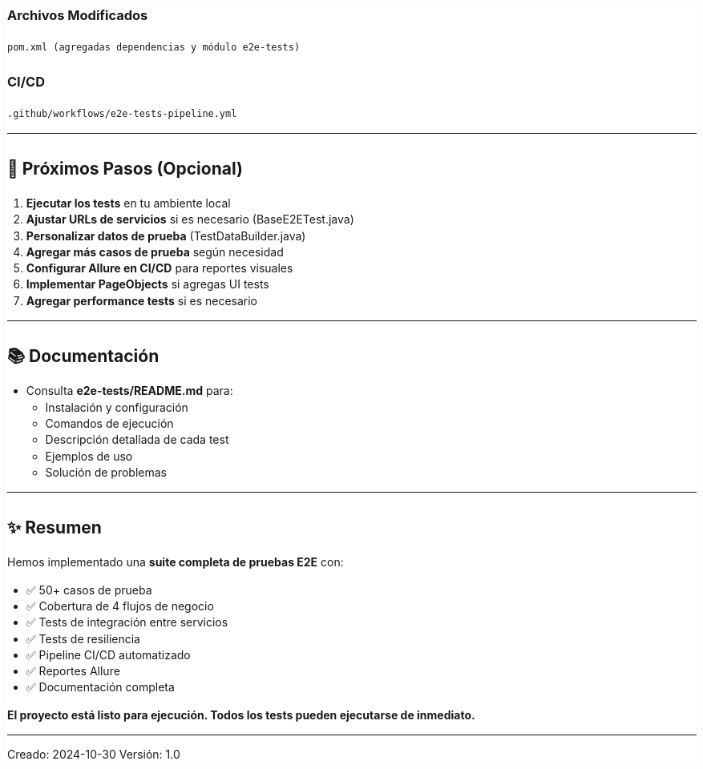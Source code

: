 ### Archivos Modificados
```
pom.xml (agregadas dependencias y módulo e2e-tests)
```

### CI/CD
```
.github/workflows/e2e-tests-pipeline.yml
```

---

## 🔧 Próximos Pasos (Opcional)

1. **Ejecutar los tests** en tu ambiente local
2. **Ajustar URLs de servicios** si es necesario (BaseE2ETest.java)
3. **Personalizar datos de prueba** (TestDataBuilder.java)
4. **Agregar más casos de prueba** según necesidad
5. **Configurar Allure en CI/CD** para reportes visuales
6. **Implementar PageObjects** si agregas UI tests
7. **Agregar performance tests** si es necesario

---

## 📚 Documentación

- Consulta **e2e-tests/README.md** para:
  - Instalación y configuración
  - Comandos de ejecución
  - Descripción detallada de cada test
  - Ejemplos de uso
  - Solución de problemas

---

## ✨ Resumen

Hemos implementado una **suite completa de pruebas E2E** con:
- ✅ 50+ casos de prueba
- ✅ Cobertura de 4 flujos de negocio
- ✅ Tests de integración entre servicios
- ✅ Tests de resiliencia
- ✅ Pipeline CI/CD automatizado
- ✅ Reportes Allure
- ✅ Documentación completa

**El proyecto está listo para ejecución. Todos los tests pueden ejecutarse de inmediato.**

---

Creado: 2024-10-30
Versión: 1.0
